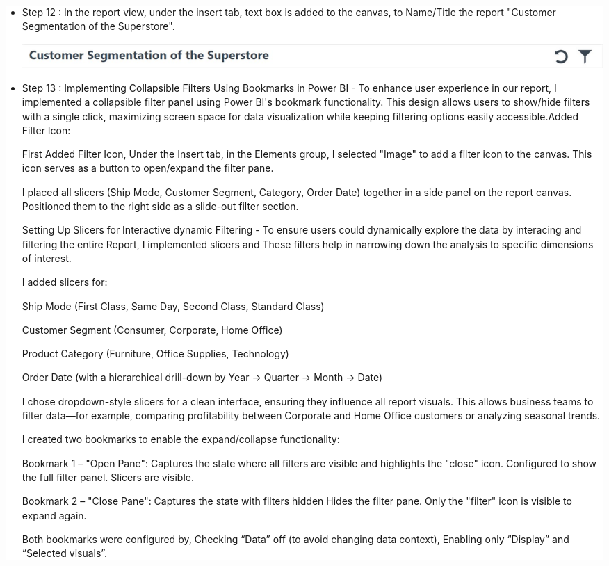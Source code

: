 - Step 12 : In the report view, under the insert tab, text box is added to the canvas, to Name/Title the report "Customer Segmentation of the Superstore".

  ![Top Navigation Bar](https://github.com/taarikakanauji/customer-segmentation-of-the-superstore/raw/main/images/top-bar.jpg)

- Step 13 : Implementing Collapsible Filters Using Bookmarks in Power BI - To enhance user experience in our report, I implemented a collapsible filter panel using Power BI's bookmark functionality. This design allows users to show/hide filters with a single click, maximizing screen space for data visualization while keeping filtering options easily accessible.Added Filter Icon:

  First Added Filter Icon, Under the Insert tab, in the Elements group, I selected "Image" to add a filter icon to the canvas. This icon serves as a button to open/expand the filter pane.

  I placed all slicers (Ship Mode, Customer Segment, Category, Order Date) together in a side panel on the report canvas. Positioned them to the right side as a slide-out filter section.

  Setting Up Slicers for Interactive dynamic Filtering - To ensure users could dynamically explore the data by interacing and filtering the entire Report, I implemented slicers and These filters help in narrowing down the analysis to specific dimensions of interest.

  I added slicers for:

  Ship Mode (First Class, Same Day, Second Class, Standard Class)

  Customer Segment (Consumer, Corporate, Home Office)

  Product Category (Furniture, Office Supplies, Technology)

  Order Date (with a hierarchical drill-down by Year -> Quarter -> Month -> Date)

  I chose dropdown-style slicers for a clean interface, ensuring they influence all report visuals. This allows business teams to filter data—for example, comparing profitability between Corporate and Home Office customers or analyzing seasonal trends. 

  I created two bookmarks to enable the expand/collapse functionality:

  Bookmark 1 – "Open Pane": Captures the state where all filters are visible and highlights the "close" icon. Configured to show the full filter panel. Slicers are visible.

  Bookmark 2 – "Close Pane": Captures the state with filters hidden  Hides the filter pane. Only the "filter" icon is visible to expand again.

  Both bookmarks were configured by, Checking “Data” off (to avoid changing data context), Enabling only “Display” and “Selected visuals”.
